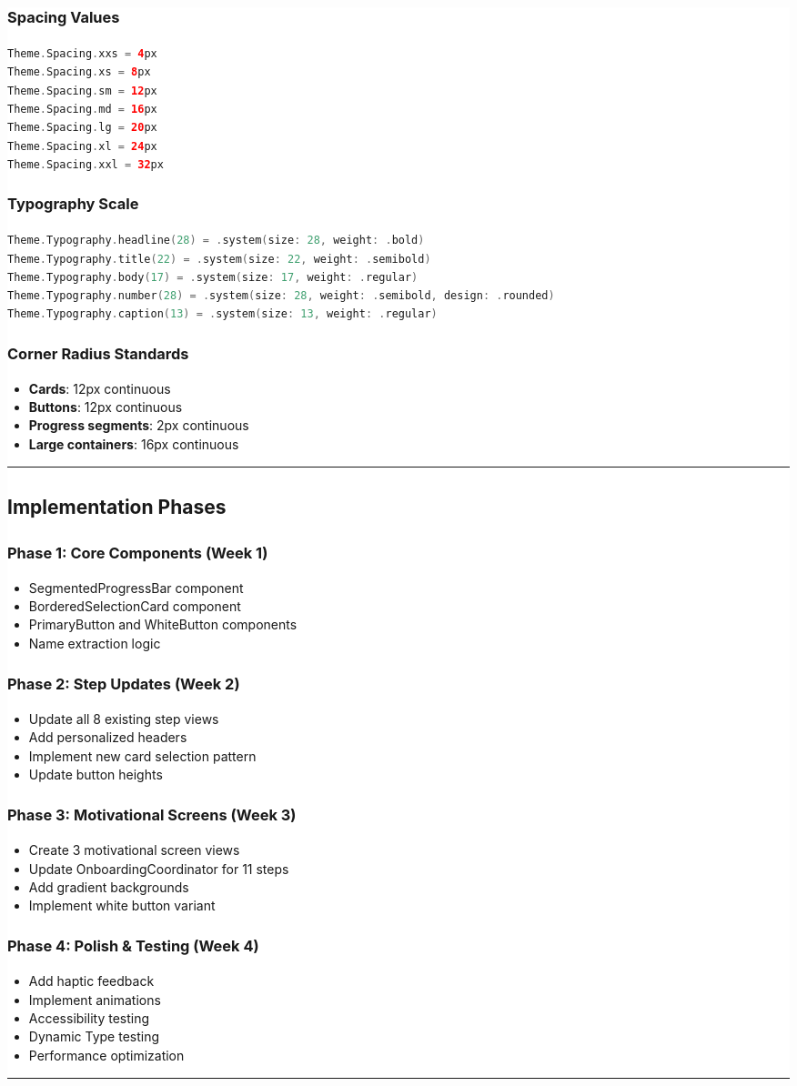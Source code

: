 ### Spacing Values
```swift
Theme.Spacing.xxs = 4px
Theme.Spacing.xs = 8px
Theme.Spacing.sm = 12px
Theme.Spacing.md = 16px
Theme.Spacing.lg = 20px
Theme.Spacing.xl = 24px
Theme.Spacing.xxl = 32px
```

### Typography Scale
```swift
Theme.Typography.headline(28) = .system(size: 28, weight: .bold)
Theme.Typography.title(22) = .system(size: 22, weight: .semibold)
Theme.Typography.body(17) = .system(size: 17, weight: .regular)
Theme.Typography.number(28) = .system(size: 28, weight: .semibold, design: .rounded)
Theme.Typography.caption(13) = .system(size: 13, weight: .regular)
```

### Corner Radius Standards
- **Cards**: 12px continuous
- **Buttons**: 12px continuous
- **Progress segments**: 2px continuous
- **Large containers**: 16px continuous

---

## Implementation Phases

### Phase 1: Core Components (Week 1)
- SegmentedProgressBar component
- BorderedSelectionCard component
- PrimaryButton and WhiteButton components
- Name extraction logic

### Phase 2: Step Updates (Week 2)
- Update all 8 existing step views
- Add personalized headers
- Implement new card selection pattern
- Update button heights

### Phase 3: Motivational Screens (Week 3)
- Create 3 motivational screen views
- Update OnboardingCoordinator for 11 steps
- Add gradient backgrounds
- Implement white button variant

### Phase 4: Polish & Testing (Week 4)
- Add haptic feedback
- Implement animations
- Accessibility testing
- Dynamic Type testing
- Performance optimization

---